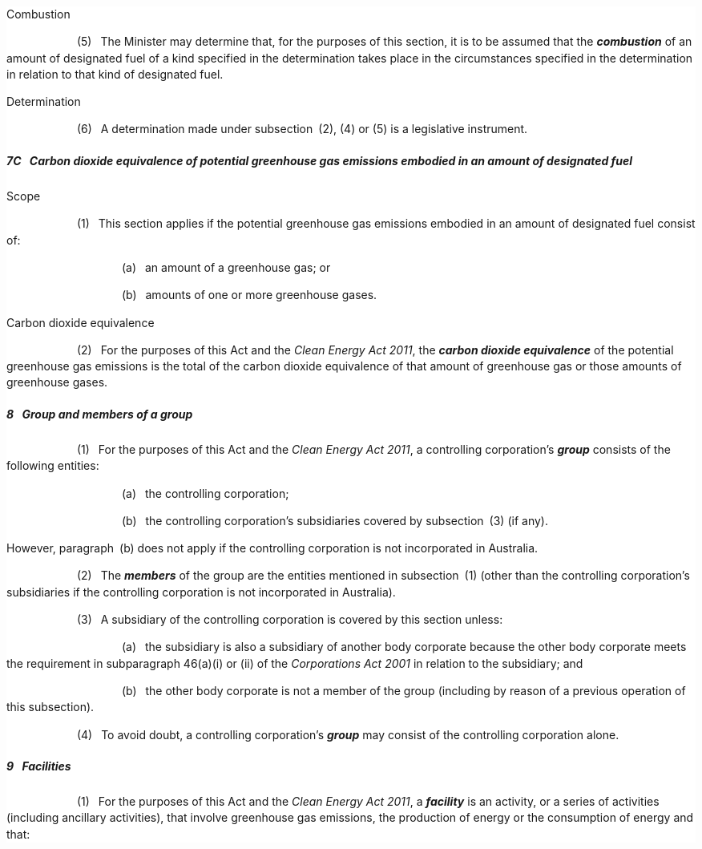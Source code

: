 Combustion

             (5)  The Minister may determine that, for the purposes of this section, it is to be assumed that the **_combustion_** of an amount of designated fuel of a kind specified in the determination takes place in the circumstances specified in the determination in relation to that kind of designated fuel.

Determination

             (6)  A determination made under subsection (2), (4) or (5) is a legislative instrument.

##### <a id="7C"></a>7C  Carbon dioxide equivalence of potential greenhouse gas emissions embodied in an amount of designated fuel

Scope

             (1)  This section applies if the potential greenhouse gas emissions embodied in an amount of designated fuel consist of:

                     (a)  an amount of a greenhouse gas; or

                     (b)  amounts of one or more greenhouse gases.

Carbon dioxide equivalence

             (2)  For the purposes of this Act and the _Clean Energy Act 2011_, the **_carbon dioxide equivalence_** of the potential greenhouse gas emissions is the total of the carbon dioxide equivalence of that amount of greenhouse gas or those amounts of greenhouse gases.

##### <a id="8"></a>8  Group and members of a group

             (1)  For the purposes of this Act and the _Clean Energy Act 2011_, a controlling corporation’s **_group_** consists of the following entities:

                     (a)  the controlling corporation;

                     (b)  the controlling corporation’s subsidiaries covered by subsection (3) (if any).

However, paragraph (b) does not apply if the controlling corporation is not incorporated in Australia.

             (2)  The **_members_** of the group are the entities mentioned in subsection (1) (other than the controlling corporation’s subsidiaries if the controlling corporation is not incorporated in Australia).

             (3)  A subsidiary of the controlling corporation is covered by this section unless:

                     (a)  the subsidiary is also a subsidiary of another body corporate because the other body corporate meets the requirement in subparagraph 46(a)(i) or (ii) of the _Corporations Act 2001_ in relation to the subsidiary; and

                     (b)  the other body corporate is not a member of the group (including by reason of a previous operation of this subsection).

             (4)  To avoid doubt, a controlling corporation’s **_group_** may consist of the controlling corporation alone.

##### <a id="9"></a>9  Facilities

             (1)  For the purposes of this Act and the _Clean Energy Act 2011_, a **_facility_** is an activity, or a series of activities (including ancillary activities), that involve greenhouse gas emissions, the production of energy or the consumption of energy and that:
